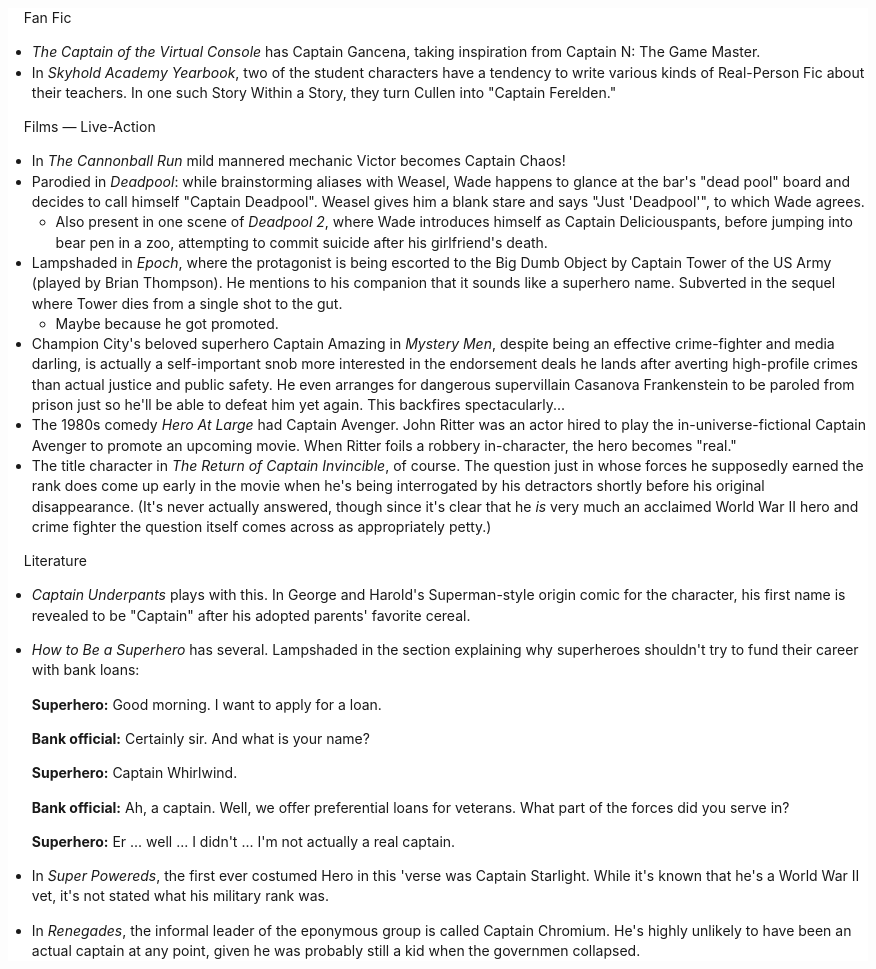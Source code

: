    Fan Fic 

-   _The Captain of the Virtual Console_ has Captain Gancena, taking inspiration from Captain N: The Game Master.
-   In _Skyhold Academy Yearbook_, two of the student characters have a tendency to write various kinds of Real-Person Fic about their teachers. In one such Story Within a Story, they turn Cullen into "Captain Ferelden."

    Films — Live-Action 

-   In _The Cannonball Run_ mild mannered mechanic Victor becomes Captain Chaos!
-   Parodied in _Deadpool_: while brainstorming aliases with Weasel, Wade happens to glance at the bar's "dead pool" board and decides to call himself "Captain Deadpool". Weasel gives him a blank stare and says "Just 'Deadpool'", to which Wade agrees.
    -   Also present in one scene of _Deadpool 2_, where Wade introduces himself as Captain Deliciouspants, before jumping into bear pen in a zoo, attempting to commit suicide after his girlfriend's death.
-   Lampshaded in _Epoch_, where the protagonist is being escorted to the Big Dumb Object by Captain Tower of the US Army (played by Brian Thompson). He mentions to his companion that it sounds like a superhero name. Subverted in the sequel where Tower dies from a single shot to the gut.
    -   Maybe because he got promoted.
-   Champion City's beloved superhero Captain Amazing in _Mystery Men_, despite being an effective crime-fighter and media darling, is actually a self-important snob more interested in the endorsement deals he lands after averting high-profile crimes than actual justice and public safety. He even arranges for dangerous supervillain Casanova Frankenstein to be paroled from prison just so he'll be able to defeat him yet again. This backfires spectacularly...
-   The 1980s comedy _Hero At Large_ had Captain Avenger. John Ritter was an actor hired to play the in-universe-fictional Captain Avenger to promote an upcoming movie. When Ritter foils a robbery in-character, the hero becomes "real."
-   The title character in _The Return of Captain Invincible_, of course. The question just in whose forces he supposedly earned the rank does come up early in the movie when he's being interrogated by his detractors shortly before his original disappearance. (It's never actually answered, though since it's clear that he _is_ very much an acclaimed World War II hero and crime fighter the question itself comes across as appropriately petty.)

    Literature 

-   _Captain Underpants_ plays with this. In George and Harold's Superman-style origin comic for the character, his first name is revealed to be "Captain" after his adopted parents' favorite cereal.
-   _How to Be a Superhero_ has several. Lampshaded in the section explaining why superheroes shouldn't try to fund their career with bank loans:
    
    **Superhero:** Good morning. I want to apply for a loan.
    
    **Bank official:** Certainly sir. And what is your name?
    
    **Superhero:** Captain Whirlwind.
    
    **Bank official:** Ah, a captain. Well, we offer preferential loans for veterans. What part of the forces did you serve in?
    
    **Superhero:** Er ... well ... I didn't ... I'm not actually a real captain.
    
-   In _Super Powereds_, the first ever costumed Hero in this 'verse was Captain Starlight. While it's known that he's a World War II vet, it's not stated what his military rank was.
-   In _Renegades_, the informal leader of the eponymous group is called Captain Chromium. He's highly unlikely to have been an actual captain at any point, given he was probably still a kid when the governmen collapsed.
